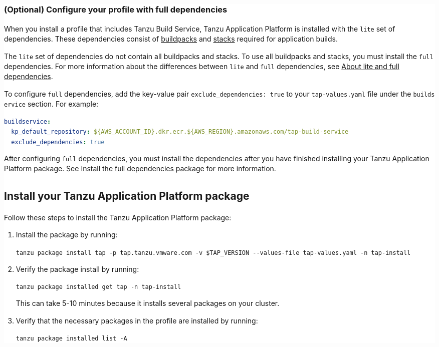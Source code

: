 ### <a id='full-dependencies'></a> (Optional) Configure your profile with full dependencies

When you install a profile that includes Tanzu Build Service,
Tanzu Application Platform is installed with the `lite` set of dependencies.
These dependencies consist of [buildpacks](https://docs.vmware.com/en/VMware-Tanzu-Buildpacks/services/tanzu-buildpacks/GUID-index.html)
and [stacks](https://docs.vmware.com/en/VMware-Tanzu-Buildpacks/services/tanzu-buildpacks/GUID-stacks.html)
required for application builds.

The `lite` set of dependencies do not contain all buildpacks and stacks.
To use all buildpacks and stacks, you must install the `full` dependencies.
For more information about the differences between `lite` and `full` dependencies, see
[About lite and full dependencies](tanzu-build-service/dependencies.html#lite-vs-full).

To configure `full` dependencies, add the key-value pair
`exclude_dependencies: true` to your `tap-values.yaml` file under the `buildservice` section.
For example:

```yaml
buildservice:
  kp_default_repository: ${AWS_ACCOUNT_ID}.dkr.ecr.${AWS_REGION}.amazonaws.com/tap-build-service
  exclude_dependencies: true
```

After configuring `full` dependencies, you must install the dependencies after
you have finished installing your Tanzu Application Platform package.
See [Install the full dependencies package](#tap-install-full-deps) for more information.

## <a id="install-package"></a>Install your Tanzu Application Platform package

Follow these steps to install the Tanzu Application Platform package:

1. Install the package by running:

    ```console
    tanzu package install tap -p tap.tanzu.vmware.com -v $TAP_VERSION --values-file tap-values.yaml -n tap-install
    ```

1. Verify the package install by running:

    ```console
    tanzu package installed get tap -n tap-install
    ```

    This can take 5-10 minutes because it installs several packages on your cluster.

2. Verify that the necessary packages in the profile are installed by running:

    ```console
    tanzu package installed list -A
    ```
